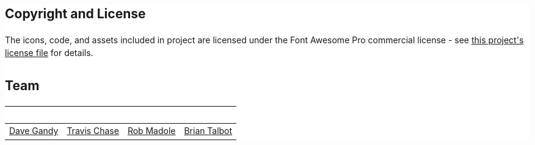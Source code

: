 ## Copyright and License
The icons, code, and assets included in project are licensed under the Font Awesome Pro commercial license - see [this project's license file](https://github.com/FortAwesome/Font-Awesome-Pro/blob/master/LICENSE.md) for details.


## Team
[<img src="https://img.fortawesome.com/349cfdf6/dave-pixelated-800.png" alt="" height="100">](https://github.com/davegandy) | [<img src="https://img.fortawesome.com/349cfdf6/travis-pixelated-800.png" alt="" height="100">](https://github.com/supercodepoet) | [<img src="https://img.fortawesome.com/349cfdf6/rob-pixelated-800.png" alt="" height="100">](https://github.com/robmadole) | [<img src="https://img.fortawesome.com/349cfdf6/brian-pixelated-800.png" alt="" height="100">](https://github.com/talbs)
---|---|---|---
[Dave Gandy](https://github.com/davegandy) | [Travis Chase](https://github.com/supercodepoet) | [Rob Madole](https://github.com/robmadole) | [Brian Talbot](https://github.com/talbs)
